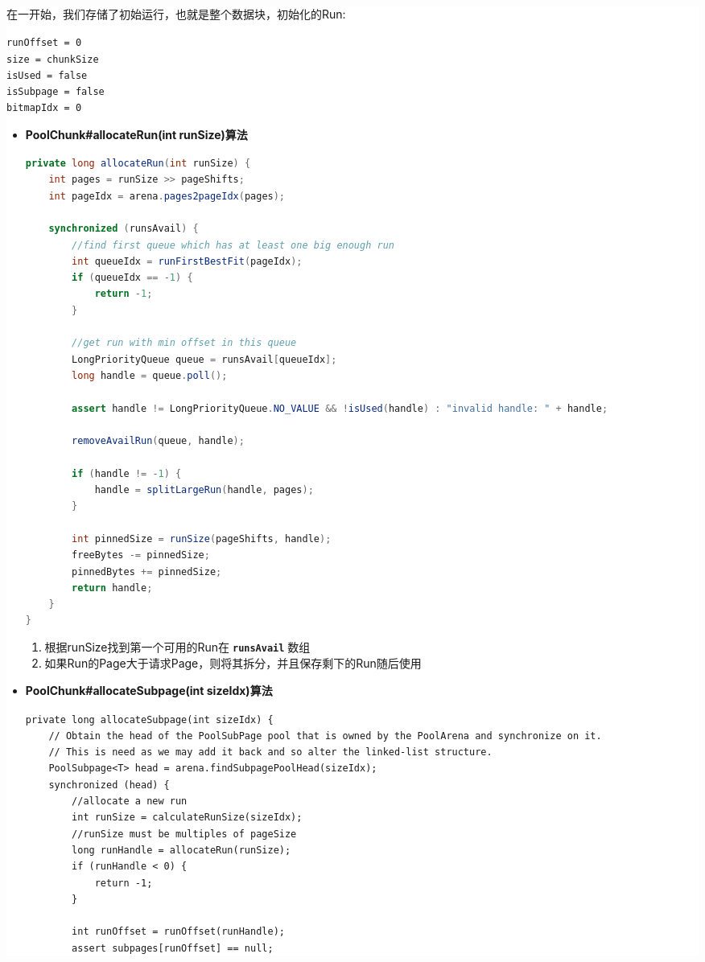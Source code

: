   在一开始，我们存储了初始运行，也就是整个数据块，初始化的Run:

  ```properties
  runOffset = 0
  size = chunkSize
  isUsed = false
  isSubpage = false
  bitmapIdx = 0
  ```

- **PoolChunk#allocateRun(int runSize)算法**

  ```java
  private long allocateRun(int runSize) {
      int pages = runSize >> pageShifts;
      int pageIdx = arena.pages2pageIdx(pages);
  
      synchronized (runsAvail) {
          //find first queue which has at least one big enough run
          int queueIdx = runFirstBestFit(pageIdx);
          if (queueIdx == -1) {
              return -1;
          }
  
          //get run with min offset in this queue
          LongPriorityQueue queue = runsAvail[queueIdx];
          long handle = queue.poll();
  
          assert handle != LongPriorityQueue.NO_VALUE && !isUsed(handle) : "invalid handle: " + handle;
  
          removeAvailRun(queue, handle);
  
          if (handle != -1) {
              handle = splitLargeRun(handle, pages);
          }
  
          int pinnedSize = runSize(pageShifts, handle);
          freeBytes -= pinnedSize;
          pinnedBytes += pinnedSize;
          return handle;
      }
  }
  ```

  1. 根据runSize找到第一个可用的Run在 **`runsAvail`** 数组
  2. 如果Run的Page大于请求Page，则将其拆分，并且保存剩下的Run随后使用

- **PoolChunk#allocateSubpage(int sizeIdx)算法**

  ```
  private long allocateSubpage(int sizeIdx) {
      // Obtain the head of the PoolSubPage pool that is owned by the PoolArena and synchronize on it.
      // This is need as we may add it back and so alter the linked-list structure.
      PoolSubpage<T> head = arena.findSubpagePoolHead(sizeIdx);
      synchronized (head) {
          //allocate a new run
          int runSize = calculateRunSize(sizeIdx);
          //runSize must be multiples of pageSize
          long runHandle = allocateRun(runSize);
          if (runHandle < 0) {
              return -1;
          }
  
          int runOffset = runOffset(runHandle);
          assert subpages[runOffset] == null;
  ```